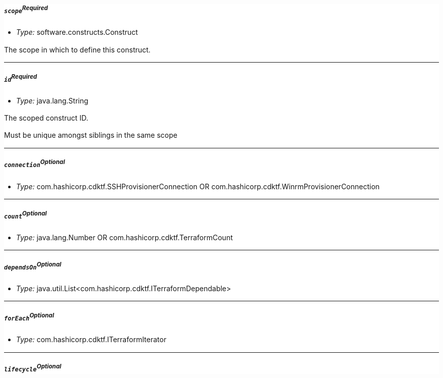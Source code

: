 
##### `scope`<sup>Required</sup> <a name="scope" id="@cdktf/provider-snowflake.dataSnowflakeShares.DataSnowflakeShares.Initializer.parameter.scope"></a>

- *Type:* software.constructs.Construct

The scope in which to define this construct.

---

##### `id`<sup>Required</sup> <a name="id" id="@cdktf/provider-snowflake.dataSnowflakeShares.DataSnowflakeShares.Initializer.parameter.id"></a>

- *Type:* java.lang.String

The scoped construct ID.

Must be unique amongst siblings in the same scope

---

##### `connection`<sup>Optional</sup> <a name="connection" id="@cdktf/provider-snowflake.dataSnowflakeShares.DataSnowflakeShares.Initializer.parameter.connection"></a>

- *Type:* com.hashicorp.cdktf.SSHProvisionerConnection OR com.hashicorp.cdktf.WinrmProvisionerConnection

---

##### `count`<sup>Optional</sup> <a name="count" id="@cdktf/provider-snowflake.dataSnowflakeShares.DataSnowflakeShares.Initializer.parameter.count"></a>

- *Type:* java.lang.Number OR com.hashicorp.cdktf.TerraformCount

---

##### `dependsOn`<sup>Optional</sup> <a name="dependsOn" id="@cdktf/provider-snowflake.dataSnowflakeShares.DataSnowflakeShares.Initializer.parameter.dependsOn"></a>

- *Type:* java.util.List<com.hashicorp.cdktf.ITerraformDependable>

---

##### `forEach`<sup>Optional</sup> <a name="forEach" id="@cdktf/provider-snowflake.dataSnowflakeShares.DataSnowflakeShares.Initializer.parameter.forEach"></a>

- *Type:* com.hashicorp.cdktf.ITerraformIterator

---

##### `lifecycle`<sup>Optional</sup> <a name="lifecycle" id="@cdktf/provider-snowflake.dataSnowflakeShares.DataSnowflakeShares.Initializer.parameter.lifecycle"></a>
